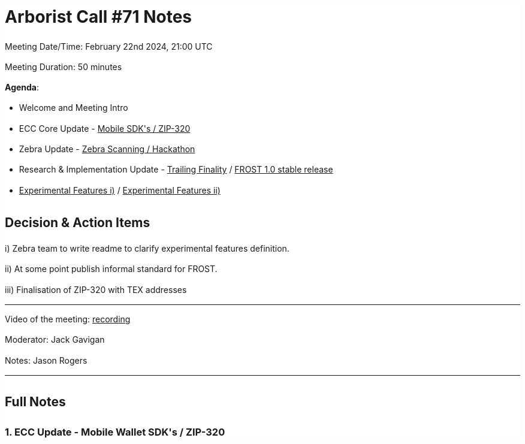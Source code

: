 # Arborist Call #71 Notes

Meeting Date/Time: February 22nd 2024, 21:00 UTC

Meeting Duration: 50 minutes


**Agenda**: 

+ Welcome and Meeting Intro

+ ECC Core Update - [Mobile SDK's / ZIP-320](https://github.com/ZcashCommunityGrants/arboretum-notes/blob/main/AllArboristCallNotes/Arborist%20Call%2071-Notes.md#1-ecc-update---mobile-wallet-sdks--zip-320)

+ Zebra Update - [Zebra Scanning / Hackathon](https://github.com/ZcashCommunityGrants/arboretum-notes/blob/main/AllArboristCallNotes/Arborist%20Call%2071-Notes.md#2-zebra-update---zebra-scanning--hackathon)

+ Research & Implementation Update - [Trailing Finality](https://github.com/ZcashCommunityGrants/arboretum-notes/blob/main/AllArboristCallNotes/Arborist%20Call%2071-Notes.md#3-research--implementation-updates-i-trailing-finality) / [FROST 1.0 stable release](https://github.com/ZcashCommunityGrants/arboretum-notes/blob/main/AllArboristCallNotes/Arborist%20Call%2071-Notes.md#3-research--implementation-updates-ii-frost-10-stable-release)

+ [Experimental Features i)](https://github.com/ZcashCommunityGrants/arboretum-notes/blob/main/AllArboristCallNotes/Arborist%20Call%2071-Notes.md#4-experimental-features-definitions-i) / [Experimental Features ii)](https://github.com/ZcashCommunityGrants/arboretum-notes/blob/main/AllArboristCallNotes/Arborist%20Call%2071-Notes.md#4-experimental-features-definitions-ii)


## Decision & Action Items

i)  Zebra team to write readme to clarify experimental features definition. 

ii) At some point publish informal standard for FROST.

iii) Finalisation of ZIP-320 with TEX addresses

___


Video of the meeting: [recording](https://www.youtube.com/watch?v=Sf5_40G00GA)

Moderator: Jack Gavigan

Notes: Jason Rogers


___



## Full Notes


### 1. ECC Update - Mobile Wallet SDK's / ZIP-320 
